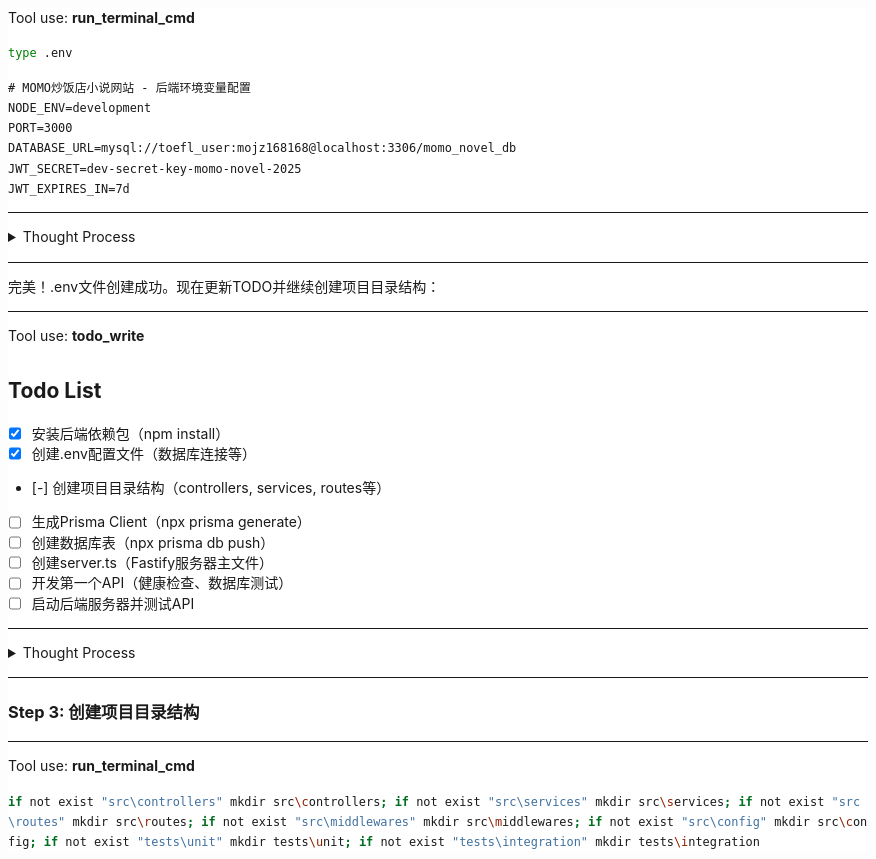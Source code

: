 Tool use: **run_terminal_cmd**

```bash
type .env
```

```
# MOMO炒饭店小说网站 - 后端环境变量配置
NODE_ENV=development
PORT=3000
DATABASE_URL=mysql://toefl_user:mojz168168@localhost:3306/momo_novel_db
JWT_SECRET=dev-secret-key-momo-novel-2025
JWT_EXPIRES_IN=7d
```

---

<think><details><summary>Thought Process</summary></details></think>

---

完美！.env文件创建成功。现在更新TODO并继续创建项目目录结构：

---

Tool use: **todo_write**

## Todo List

- [x] 安装后端依赖包（npm install）
- [x] 创建.env配置文件（数据库连接等）
- [-] 创建项目目录结构（controllers, services, routes等）
- [ ] 生成Prisma Client（npx prisma generate）
- [ ] 创建数据库表（npx prisma db push）
- [ ] 创建server.ts（Fastify服务器主文件）
- [ ] 开发第一个API（健康检查、数据库测试）
- [ ] 启动后端服务器并测试API

---

<think><details><summary>Thought Process</summary></details></think>

---

### Step 3: 创建项目目录结构

---

Tool use: **run_terminal_cmd**

```bash
if not exist "src\controllers" mkdir src\controllers; if not exist "src\services" mkdir src\services; if not exist "src\routes" mkdir src\routes; if not exist "src\middlewares" mkdir src\middlewares; if not exist "src\config" mkdir src\config; if not exist "tests\unit" mkdir tests\unit; if not exist "tests\integration" mkdir tests\integration
```
